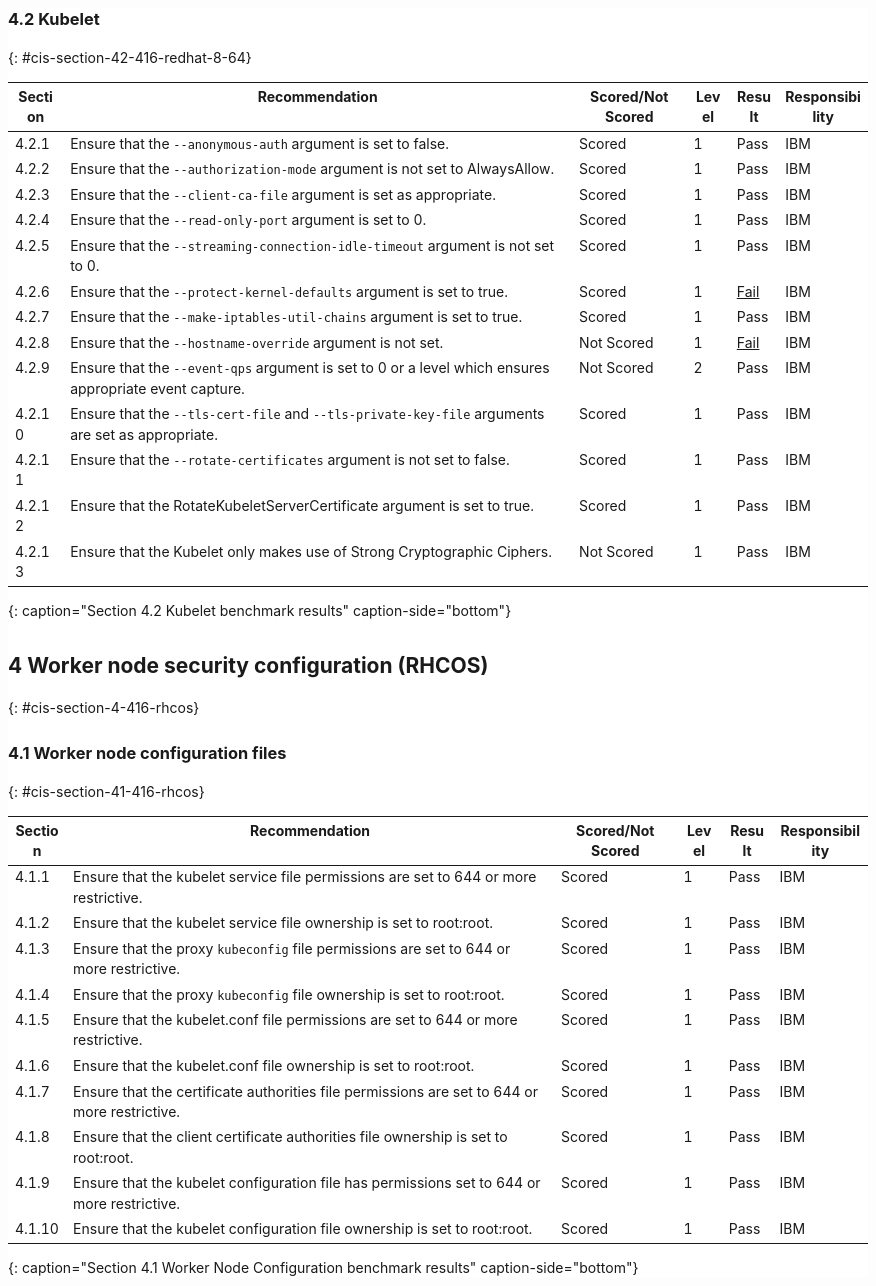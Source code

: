 ### 4.2 Kubelet
{: #cis-section-42-416-redhat-8-64}

| Section | Recommendation | Scored/Not Scored | Level | Result | Responsibility |
| --- | --- | --- | --- | --- | --- |
| 4.2.1 | Ensure that the `--anonymous-auth` argument is set to false. | Scored | 1 | Pass | IBM |
| 4.2.2 | Ensure that the `--authorization-mode` argument is not set to AlwaysAllow. | Scored | 1 | Pass | IBM |
| 4.2.3 | Ensure that the `--client-ca-file` argument is set as appropriate. | Scored | 1 | Pass | IBM |
| 4.2.4 | Ensure that the `--read-only-port` argument is set to 0. | Scored | 1 | Pass | IBM |
| 4.2.5 | Ensure that the `--streaming-connection-idle-timeout` argument is not set to 0. | Scored | 1 | Pass | IBM |
| 4.2.6 | Ensure that the `--protect-kernel-defaults` argument is set to true. | Scored | 1 | [Fail](#ibm-remediations-and-explanations-416) | IBM |
| 4.2.7 | Ensure that the `--make-iptables-util-chains` argument is set to true. | Scored | 1 | Pass | IBM |
| 4.2.8 | Ensure that the `--hostname-override` argument is not set. | Not Scored | 1 | [Fail](#ibm-remediations-and-explanations-416) | IBM |
| 4.2.9 | Ensure that the `--event-qps` argument is set to 0 or a level which ensures appropriate event capture. | Not Scored | 2 | Pass | IBM |
| 4.2.10 | Ensure that the `--tls-cert-file` and `--tls-private-key-file` arguments are set as appropriate. | Scored | 1 | Pass | IBM |
| 4.2.11 | Ensure that the `--rotate-certificates` argument is not set to false. | Scored | 1 | Pass | IBM |
| 4.2.12 | Ensure that the RotateKubeletServerCertificate argument is set to true. | Scored | 1 | Pass | IBM |
| 4.2.13 | Ensure that the Kubelet only makes use of Strong Cryptographic Ciphers. | Not Scored | 1 | Pass | IBM |
{: caption="Section 4.2 Kubelet benchmark results" caption-side="bottom"}

## 4 Worker node security configuration (RHCOS)
{: #cis-section-4-416-rhcos}

### 4.1 Worker node configuration files
{: #cis-section-41-416-rhcos}

| Section | Recommendation | Scored/Not Scored | Level | Result | Responsibility |
| --- | --- | --- | --- | --- | --- |
| 4.1.1 | Ensure that the kubelet service file permissions are set to 644 or more restrictive. | Scored | 1 | Pass | IBM |
| 4.1.2 | Ensure that the kubelet service file ownership is set to root:root. | Scored | 1 | Pass | IBM |
| 4.1.3 | Ensure that the proxy `kubeconfig` file permissions are set to 644 or more restrictive. | Scored | 1 | Pass | IBM |
| 4.1.4 | Ensure that the proxy `kubeconfig` file ownership is set to root:root. | Scored | 1 | Pass | IBM |
| 4.1.5 | Ensure that the kubelet.conf file permissions are set to 644 or more restrictive. | Scored | 1 | Pass | IBM |
| 4.1.6 | Ensure that the kubelet.conf file ownership is set to root:root. | Scored | 1 | Pass | IBM |
| 4.1.7 | Ensure that the certificate authorities file permissions are set to 644 or more restrictive. | Scored | 1 | Pass | IBM |
| 4.1.8 | Ensure that the client certificate authorities file ownership is set to root:root. | Scored | 1 | Pass | IBM |
| 4.1.9 | Ensure that the kubelet configuration file has permissions set to 644 or more restrictive. | Scored | 1 | Pass | IBM |
| 4.1.10 | Ensure that the kubelet configuration file ownership is set to root:root. | Scored | 1 | Pass | IBM |
{: caption="Section 4.1 Worker Node Configuration benchmark results" caption-side="bottom"}
